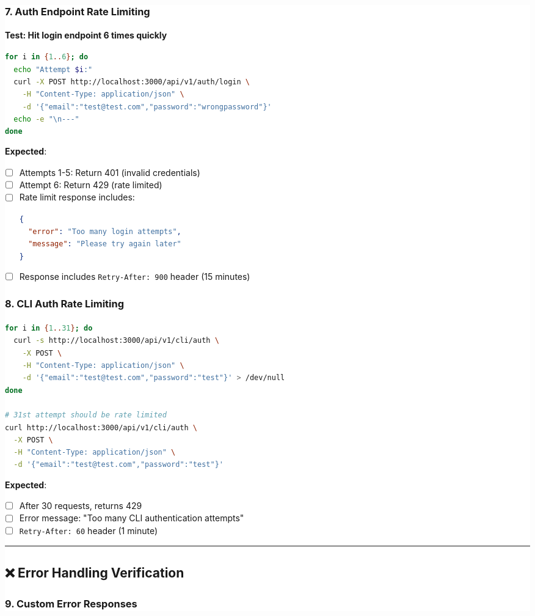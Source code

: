 ### 7. Auth Endpoint Rate Limiting

**Test: Hit login endpoint 6 times quickly**

```bash
for i in {1..6}; do
  echo "Attempt $i:"
  curl -X POST http://localhost:3000/api/v1/auth/login \
    -H "Content-Type: application/json" \
    -d '{"email":"test@test.com","password":"wrongpassword"}'
  echo -e "\n---"
done
```

**Expected**:
- [ ] Attempts 1-5: Return 401 (invalid credentials)
- [ ] Attempt 6: Return 429 (rate limited)
- [ ] Rate limit response includes:
  ```json
  {
    "error": "Too many login attempts",
    "message": "Please try again later"
  }
  ```
- [ ] Response includes `Retry-After: 900` header (15 minutes)

### 8. CLI Auth Rate Limiting

```bash
for i in {1..31}; do
  curl -s http://localhost:3000/api/v1/cli/auth \
    -X POST \
    -H "Content-Type: application/json" \
    -d '{"email":"test@test.com","password":"test"}' > /dev/null
done

# 31st attempt should be rate limited
curl http://localhost:3000/api/v1/cli/auth \
  -X POST \
  -H "Content-Type: application/json" \
  -d '{"email":"test@test.com","password":"test"}'
```

**Expected**:
- [ ] After 30 requests, returns 429
- [ ] Error message: "Too many CLI authentication attempts"
- [ ] `Retry-After: 60` header (1 minute)

---

## ❌ Error Handling Verification

### 9. Custom Error Responses
